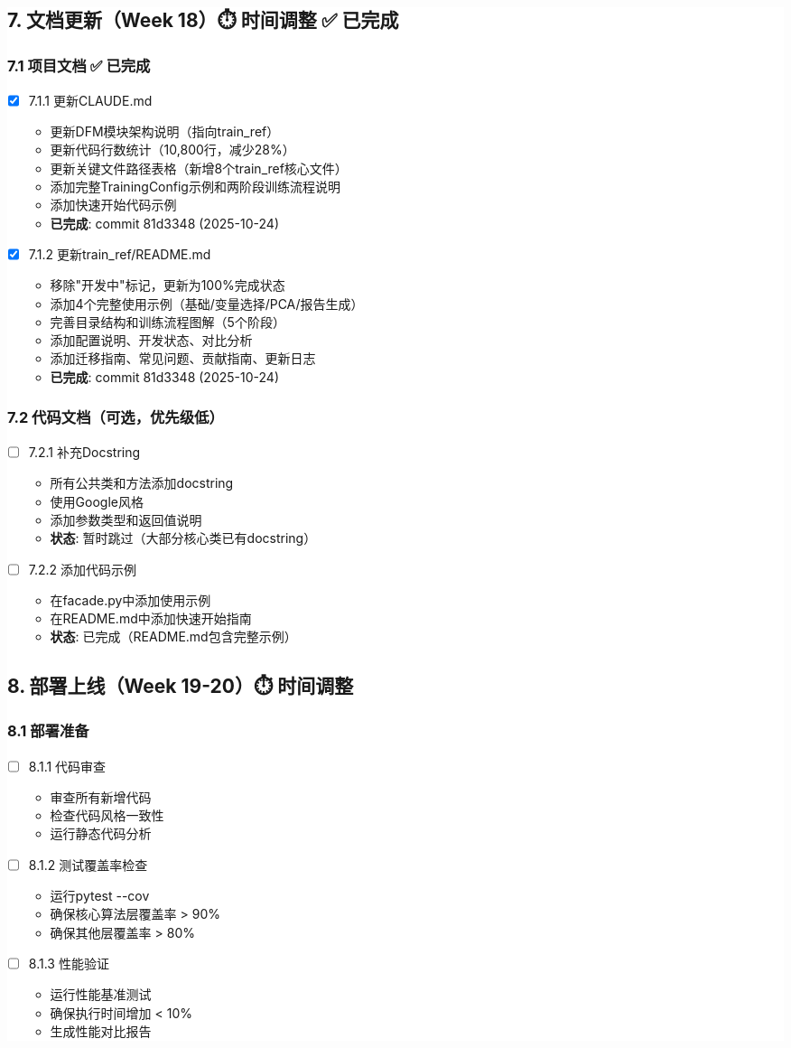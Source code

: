 ## 7. 文档更新（Week 18）⏱️ 时间调整 ✅ 已完成

### 7.1 项目文档 ✅ 已完成

- [x] 7.1.1 更新CLAUDE.md
  - 更新DFM模块架构说明（指向train_ref）
  - 更新代码行数统计（10,800行，减少28%）
  - 更新关键文件路径表格（新增8个train_ref核心文件）
  - 添加完整TrainingConfig示例和两阶段训练流程说明
  - 添加快速开始代码示例
  - **已完成**: commit 81d3348 (2025-10-24)

- [x] 7.1.2 更新train_ref/README.md
  - 移除"开发中"标记，更新为100%完成状态
  - 添加4个完整使用示例（基础/变量选择/PCA/报告生成）
  - 完善目录结构和训练流程图解（5个阶段）
  - 添加配置说明、开发状态、对比分析
  - 添加迁移指南、常见问题、贡献指南、更新日志
  - **已完成**: commit 81d3348 (2025-10-24)

### 7.2 代码文档（可选，优先级低）

- [ ] 7.2.1 补充Docstring
  - 所有公共类和方法添加docstring
  - 使用Google风格
  - 添加参数类型和返回值说明
  - **状态**: 暂时跳过（大部分核心类已有docstring）

- [ ] 7.2.2 添加代码示例
  - 在facade.py中添加使用示例
  - 在README.md中添加快速开始指南
  - **状态**: 已完成（README.md包含完整示例）

## 8. 部署上线（Week 19-20）⏱️ 时间调整

### 8.1 部署准备

- [ ] 8.1.1 代码审查
  - 审查所有新增代码
  - 检查代码风格一致性
  - 运行静态代码分析

- [ ] 8.1.2 测试覆盖率检查
  - 运行pytest --cov
  - 确保核心算法层覆盖率 > 90%
  - 确保其他层覆盖率 > 80%

- [ ] 8.1.3 性能验证
  - 运行性能基准测试
  - 确保执行时间增加 < 10%
  - 生成性能对比报告
